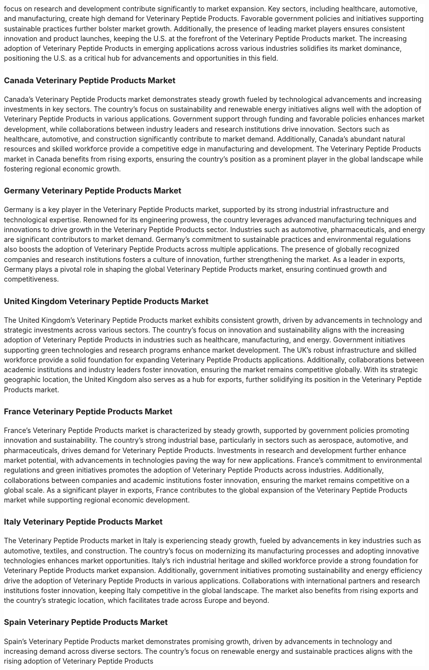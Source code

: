 focus on research and development contribute significantly to market expansion. Key sectors, including healthcare, automotive, and manufacturing, create high demand for Veterinary Peptide Products. Favorable government policies and initiatives supporting sustainable practices further bolster market growth. Additionally, the presence of leading market players ensures consistent innovation and product launches, keeping the U.S. at the forefront of the Veterinary Peptide Products market. The increasing adoption of Veterinary Peptide Products in emerging applications across various industries solidifies its market dominance, positioning the U.S. as a critical hub for advancements and opportunities in this field.</p><h3>Canada Veterinary Peptide Products Market</h3><p>Canada&rsquo;s Veterinary Peptide Products market demonstrates steady growth fueled by technological advancements and increasing investments in key sectors. The country&rsquo;s focus on sustainability and renewable energy initiatives aligns well with the adoption of Veterinary Peptide Products in various applications. Government support through funding and favorable policies enhances market development, while collaborations between industry leaders and research institutions drive innovation. Sectors such as healthcare, automotive, and construction significantly contribute to market demand. Additionally, Canada&rsquo;s abundant natural resources and skilled workforce provide a competitive edge in manufacturing and development. The Veterinary Peptide Products market in Canada benefits from rising exports, ensuring the country&rsquo;s position as a prominent player in the global landscape while fostering regional economic growth.</p><h3>Germany Veterinary Peptide Products Market</h3><p>Germany is a key player in the Veterinary Peptide Products market, supported by its strong industrial infrastructure and technological expertise. Renowned for its engineering prowess, the country leverages advanced manufacturing techniques and innovations to drive growth in the Veterinary Peptide Products sector. Industries such as automotive, pharmaceuticals, and energy are significant contributors to market demand. Germany&rsquo;s commitment to sustainable practices and environmental regulations also boosts the adoption of Veterinary Peptide Products across multiple applications. The presence of globally recognized companies and research institutions fosters a culture of innovation, further strengthening the market. As a leader in exports, Germany plays a pivotal role in shaping the global Veterinary Peptide Products market, ensuring continued growth and competitiveness.</p><h3>United Kingdom Veterinary Peptide Products Market</h3><p>The United Kingdom&rsquo;s Veterinary Peptide Products market exhibits consistent growth, driven by advancements in technology and strategic investments across various sectors. The country&rsquo;s focus on innovation and sustainability aligns with the increasing adoption of Veterinary Peptide Products in industries such as healthcare, manufacturing, and energy. Government initiatives supporting green technologies and research programs enhance market development. The UK&rsquo;s robust infrastructure and skilled workforce provide a solid foundation for expanding Veterinary Peptide Products applications. Additionally, collaborations between academic institutions and industry leaders foster innovation, ensuring the market remains competitive globally. With its strategic geographic location, the United Kingdom also serves as a hub for exports, further solidifying its position in the Veterinary Peptide Products market.</p><h3>France Veterinary Peptide Products Market</h3><p>France&rsquo;s Veterinary Peptide Products market is characterized by steady growth, supported by government policies promoting innovation and sustainability. The country&rsquo;s strong industrial base, particularly in sectors such as aerospace, automotive, and pharmaceuticals, drives demand for Veterinary Peptide Products. Investments in research and development further enhance market potential, with advancements in technologies paving the way for new applications. France&rsquo;s commitment to environmental regulations and green initiatives promotes the adoption of Veterinary Peptide Products across industries. Additionally, collaborations between companies and academic institutions foster innovation, ensuring the market remains competitive on a global scale. As a significant player in exports, France contributes to the global expansion of the Veterinary Peptide Products market while supporting regional economic development.</p><h3>Italy Veterinary Peptide Products Market</h3><p>The Veterinary Peptide Products market in Italy is experiencing steady growth, fueled by advancements in key industries such as automotive, textiles, and construction. The country&rsquo;s focus on modernizing its manufacturing processes and adopting innovative technologies enhances market opportunities. Italy&rsquo;s rich industrial heritage and skilled workforce provide a strong foundation for Veterinary Peptide Products market expansion. Additionally, government initiatives promoting sustainability and energy efficiency drive the adoption of Veterinary Peptide Products in various applications. Collaborations with international partners and research institutions foster innovation, keeping Italy competitive in the global landscape. The market also benefits from rising exports and the country&rsquo;s strategic location, which facilitates trade across Europe and beyond.</p><h3>Spain Veterinary Peptide Products Market</h3><p>Spain&rsquo;s Veterinary Peptide Products market demonstrates promising growth, driven by advancements in technology and increasing demand across diverse sectors. The country&rsquo;s focus on renewable energy and sustainable practices aligns with the rising adoption of Veterinary Peptide Products